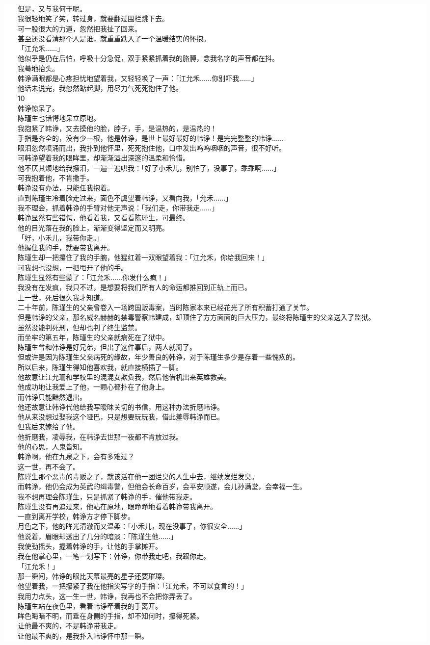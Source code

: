 &emsp;&emsp;但是，又与我何干呢。  
&emsp;&emsp;我很轻地笑了笑，转过身，就要翻过围栏跳下去。  
&emsp;&emsp;可一股很大的力道，忽然把我扯了回来。  
&emsp;&emsp;甚至还没看清那个人是谁，就重重跌入了一个温暖结实的怀抱。  
&emsp;&emsp;「江允禾……」  
&emsp;&emsp;他似乎是仍在后怕，呼吸十分急促，双手紧紧抓着我的胳膊，念我名字的声音都在抖。  
&emsp;&emsp;我蓦地抬头。  
&emsp;&emsp;韩诤满眼都是心疼担忧地望着我，又轻轻唤了一声：「江允禾……你别吓我……」  
&emsp;&emsp;他话未说完，我忽然踮起脚，用尽力气死死抱住了他。  
&emsp;&emsp;10  
&emsp;&emsp;韩诤惊呆了。  
&emsp;&emsp;陈瑾生也错愕地呆立原地。  
&emsp;&emsp;我抱紧了韩诤，又去摸他的脸，脖子，手，是温热的，是温热的！  
&emsp;&emsp;手指是齐全的，没有少一根，他是韩诤，是世上最好最好的韩诤！是完完整整的韩诤……  
&emsp;&emsp;眼泪忽然喷涌而出，我扑到他怀里，死死抱住他，口中发出呜呜咽咽的声音，很不好听。  
&emsp;&emsp;可韩诤望着我的眼眸里，却渐渐溢出深邃的温柔和怜惜。  
&emsp;&emsp;他不厌其烦地给我擦泪，一遍一遍哄我：「好了小禾儿，别怕了，没事了，乖乖啊……」  
&emsp;&emsp;可我抱着他，不肯撒手。  
&emsp;&emsp;韩诤没有办法，只能任我抱着。  
&emsp;&emsp;直到陈瑾生冷着脸走过来，面色不虞望着韩诤，又看向我，「允禾……」  
&emsp;&emsp;我不理会，抓着韩诤的手臂对他无声说：「我们走，你带我走……」  
&emsp;&emsp;韩诤显然有些错愕，他看着我，又看看陈瑾生，可最终。  
&emsp;&emsp;他的目光落在我的脸上，渐渐变得坚定而又明亮。  
&emsp;&emsp;「好，小禾儿，我带你走。」  
&emsp;&emsp;他握住我的手，就要带我离开。  
&emsp;&emsp;陈瑾生却一把攥住了我的手腕，他猩红着一双眼望着我：「江允禾，你给我回来！」  
&emsp;&emsp;可我想也没想，一把甩开了他的手。  
&emsp;&emsp;陈瑾生显然有些蒙了：「江允禾……你发什么疯！」  
&emsp;&emsp;我没有在发疯，我只不过，是想要将我们所有人的命运都推回到正轨上而已。  
&emsp;&emsp;上一世，死后很久我才知道。  
&emsp;&emsp;二十年前，陈瑾生的父亲曾卷入一场跨国贩毒案，当时陈家本来已经花光了所有积蓄打通了关节。  
&emsp;&emsp;但是韩诤的父亲，那名威名赫赫的禁毒警察韩建成，却顶住了方方面面的巨大压力，最终将陈瑾生的父亲送入了监狱。  
&emsp;&emsp;虽然没能判死刑，但却也判了终生监禁。  
&emsp;&emsp;而坐牢的第五年，陈瑾生的父亲就病死在了狱中。  
&emsp;&emsp;陈瑾生曾和韩诤是好兄弟，但出了这件事后，两人就掰了。  
&emsp;&emsp;但或许是因为陈瑾生父亲病死的缘故，年少善良的韩诤，对于陈瑾生多少是存着一些愧疚的。  
&emsp;&emsp;所以后来，陈瑾生得知他喜欢我，就直接横插了一脚。  
&emsp;&emsp;他故意让江允珊和学校里的混混女欺负我，然后他借机出来英雄救美。  
&emsp;&emsp;他成功地让我爱上了他，一颗心都扑在了他身上。  
&emsp;&emsp;而韩诤只能黯然退出。  
&emsp;&emsp;他还故意让韩诤代他给我写暧昧关切的书信，用这种办法折磨韩诤。  
&emsp;&emsp;他从来没想过娶我这个哑巴，只是想要玩玩我，借此羞辱韩诤而已。  
&emsp;&emsp;但我后来嫁给了他。  
&emsp;&emsp;他折磨我，凌辱我，在韩诤去世那一夜都不肯放过我。  
&emsp;&emsp;他的心思，人鬼皆知。  
&emsp;&emsp;韩诤啊，他在九泉之下，会有多难过？  
&emsp;&emsp;这一世，再不会了。  
&emsp;&emsp;陈瑾生那个恶毒的毒贩之子，就该活在他一团烂臭的人生中去，继续发烂发臭。  
&emsp;&emsp;而韩诤，他仍会成为英武的缉毒警，但他会长命百岁，会平安顺遂，会儿孙满堂，会幸福一生。  
&emsp;&emsp;我不想再理会陈瑾生，只是抓紧了韩诤的手，催他带我走。  
&emsp;&emsp;陈瑾生没有再追过来，他站在原地，眼睁睁地看着韩诤带我离开。  
&emsp;&emsp;一直到离开学校，韩诤方才停下脚步。  
&emsp;&emsp;月色之下，他的眸光清澈而又温柔：「小禾儿，现在没事了，你很安全……」  
&emsp;&emsp;他说着，眉眼却透出了几分的暗淡：「陈瑾生他……」  
&emsp;&emsp;我使劲摇头，握着韩诤的手，让他的手掌摊开。  
&emsp;&emsp;我在他掌心里，一笔一划写下：韩诤，你带我走吧，我跟你走。  
&emsp;&emsp;「江允禾！」  
&emsp;&emsp;那一瞬间，韩诤的眼比天幕最亮的星子还要璀璨。  
&emsp;&emsp;他望着我，一把攥紧了我在他指尖写字的手指：「江允禾，不可以食言的！」  
&emsp;&emsp;我用力点头，这一生一世，韩诤，我再也不会把你弄丢了。  
&emsp;&emsp;陈瑾生站在夜色里，看着韩诤牵着我的手离开。  
&emsp;&emsp;眸色晦暗不明，而垂在身侧的手指，却不知何时，攥得死紧。  
&emsp;&emsp;让他最不爽的，不是韩诤带我走。  
&emsp;&emsp;让他最不爽的，是我扑入韩诤怀中那一瞬。  
